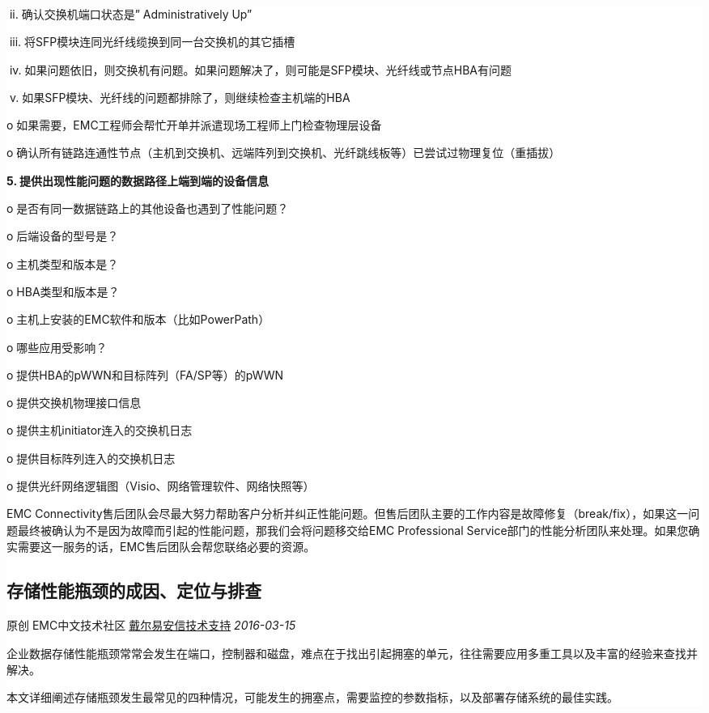​      ii.  确认交换机端口状态是” Administratively Up”

​      iii.  将SFP模块连同光纤线缆换到同一台交换机的其它插槽

​      iv.  如果问题依旧，则交换机有问题。如果问题解决了，则可能是SFP模块、光纤线或节点HBA有问题

​      v.  如果SFP模块、光纤线的问题都排除了，则继续检查主机端的HBA



  o  如果需要，EMC工程师会帮忙开单并派遣现场工程师上门检查物理层设备

  o  确认所有链路连通性节点（主机到交换机、远端阵列到交换机、光纤跳线板等）已尝试过物理复位（重插拔）



**5. 提供出现性能问题的数据路径上端到端的设备信息**

  o  是否有同一数据链路上的其他设备也遇到了性能问题？

  o  后端设备的型号是？

  o  主机类型和版本是？

  o  HBA类型和版本是？

  o  主机上安装的EMC软件和版本（比如PowerPath）

  o  哪些应用受影响？

  o  提供HBA的pWWN和目标阵列（FA/SP等）的pWWN

  o  提供交换机物理接口信息

  o  提供主机initiator连入的交换机日志

  o  提供目标阵列连入的交换机日志

  o  提供光纤网络逻辑图（Visio、网络管理软件、网络快照等）





EMC Connectivity售后团队会尽最大努力帮助客户分析并纠正性能问题。但售后团队主要的工作内容是故障修复（break/fix），如果这一问题最终被确认为不是因为故障而引起的性能问题，那我们会将问题移交给EMC Professional Service部门的性能分析团队来处理。如果您确实需要这一服务的话，EMC售后团队会帮您联络必要的资源。

















## 存储性能瓶颈的成因、定位与排查

原创 EMC中文技术社区 [戴尔易安信技术支持](javascript:void(0);) *2016-03-15*

企业数据存储性能瓶颈常常会发生在端口，控制器和磁盘，难点在于找出引起拥塞的单元，往往需要应用多重工具以及丰富的经验来查找并解决。

本文详细阐述存储瓶颈发生最常见的四种情况，可能发生的拥塞点，需要监控的参数指标，以及部署存储系统的最佳实践。
